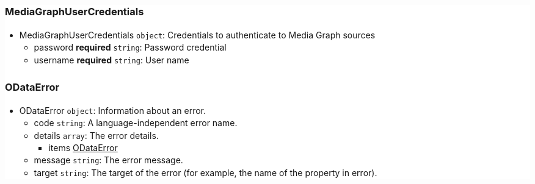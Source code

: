 ### MediaGraphUserCredentials
* MediaGraphUserCredentials `object`: Credentials to authenticate to Media Graph sources
  * password **required** `string`: Password credential
  * username **required** `string`: User name

### ODataError
* ODataError `object`: Information about an error.
  * code `string`: A language-independent error name.
  * details `array`: The error details.
    * items [ODataError](#odataerror)
  * message `string`: The error message.
  * target `string`: The target of the error (for example, the name of the property in error).


